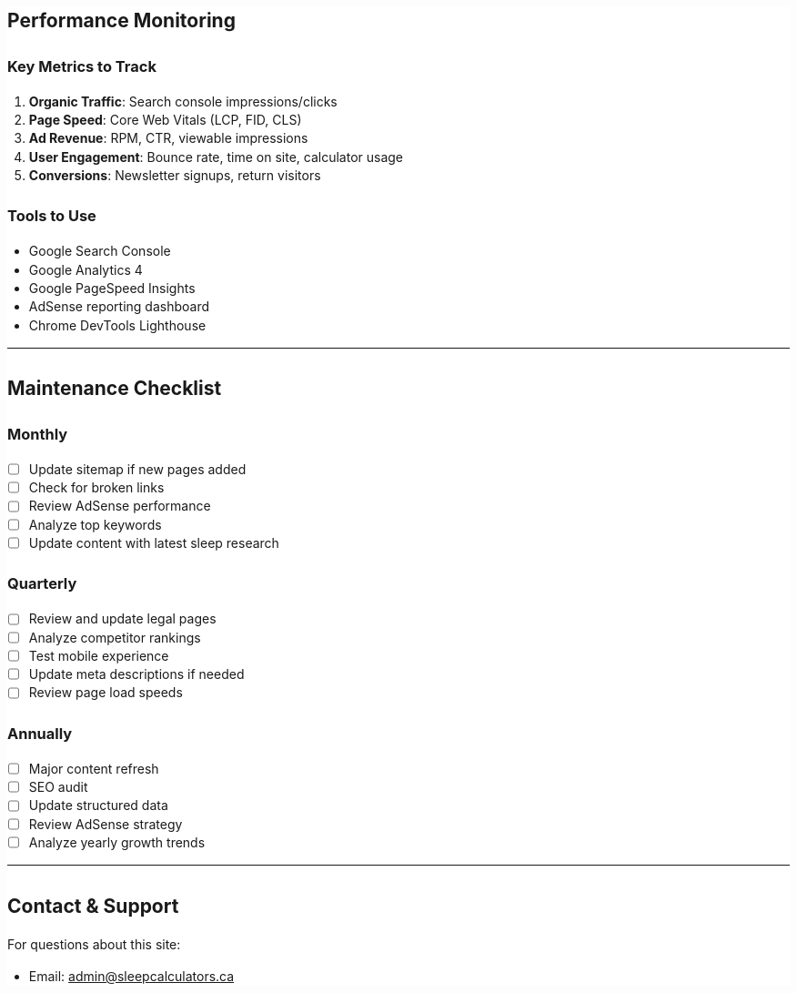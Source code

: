
## Performance Monitoring

### Key Metrics to Track
1. **Organic Traffic**: Search console impressions/clicks
2. **Page Speed**: Core Web Vitals (LCP, FID, CLS)
3. **Ad Revenue**: RPM, CTR, viewable impressions
4. **User Engagement**: Bounce rate, time on site, calculator usage
5. **Conversions**: Newsletter signups, return visitors

### Tools to Use
- Google Search Console
- Google Analytics 4
- Google PageSpeed Insights
- AdSense reporting dashboard
- Chrome DevTools Lighthouse

---

## Maintenance Checklist

### Monthly
- [ ] Update sitemap if new pages added
- [ ] Check for broken links
- [ ] Review AdSense performance
- [ ] Analyze top keywords
- [ ] Update content with latest sleep research

### Quarterly
- [ ] Review and update legal pages
- [ ] Analyze competitor rankings
- [ ] Test mobile experience
- [ ] Update meta descriptions if needed
- [ ] Review page load speeds

### Annually
- [ ] Major content refresh
- [ ] SEO audit
- [ ] Update structured data
- [ ] Review AdSense strategy
- [ ] Analyze yearly growth trends

---

## Contact & Support

For questions about this site:
- Email: admin@sleepcalculators.ca
